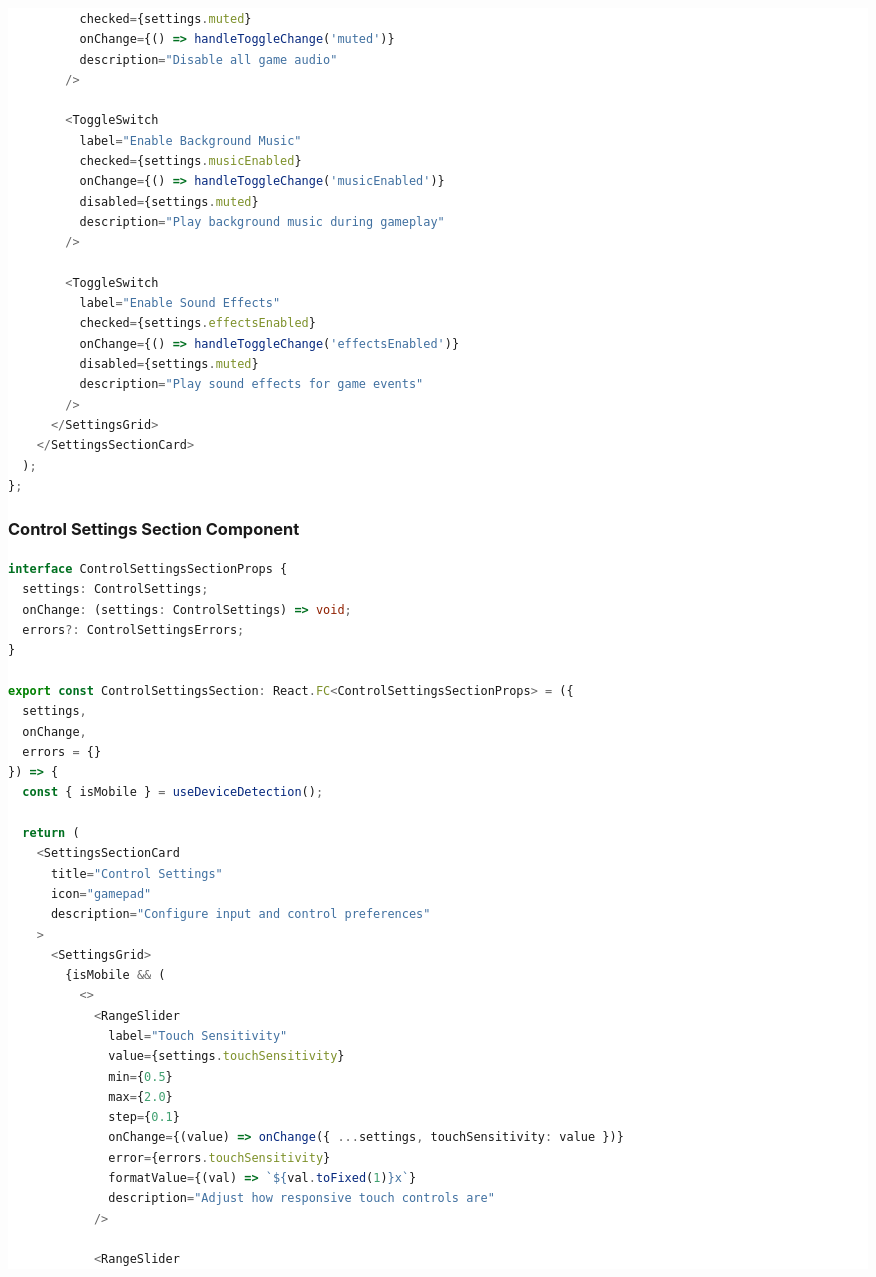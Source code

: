 ```typescript
          checked={settings.muted}
          onChange={() => handleToggleChange('muted')}
          description="Disable all game audio"
        />
        
        <ToggleSwitch
          label="Enable Background Music"
          checked={settings.musicEnabled}
          onChange={() => handleToggleChange('musicEnabled')}
          disabled={settings.muted}
          description="Play background music during gameplay"
        />
        
        <ToggleSwitch
          label="Enable Sound Effects"
          checked={settings.effectsEnabled}
          onChange={() => handleToggleChange('effectsEnabled')}
          disabled={settings.muted}
          description="Play sound effects for game events"
        />
      </SettingsGrid>
    </SettingsSectionCard>
  );
};
```

### Control Settings Section Component
```typescript
interface ControlSettingsSectionProps {
  settings: ControlSettings;
  onChange: (settings: ControlSettings) => void;
  errors?: ControlSettingsErrors;
}

export const ControlSettingsSection: React.FC<ControlSettingsSectionProps> = ({
  settings,
  onChange,
  errors = {}
}) => {
  const { isMobile } = useDeviceDetection();

  return (
    <SettingsSectionCard 
      title="Control Settings"
      icon="gamepad"
      description="Configure input and control preferences"
    >
      <SettingsGrid>
        {isMobile && (
          <>
            <RangeSlider
              label="Touch Sensitivity"
              value={settings.touchSensitivity}
              min={0.5}
              max={2.0}
              step={0.1}
              onChange={(value) => onChange({ ...settings, touchSensitivity: value })}
              error={errors.touchSensitivity}
              formatValue={(val) => `${val.toFixed(1)}x`}
              description="Adjust how responsive touch controls are"
            />
            
            <RangeSlider
```